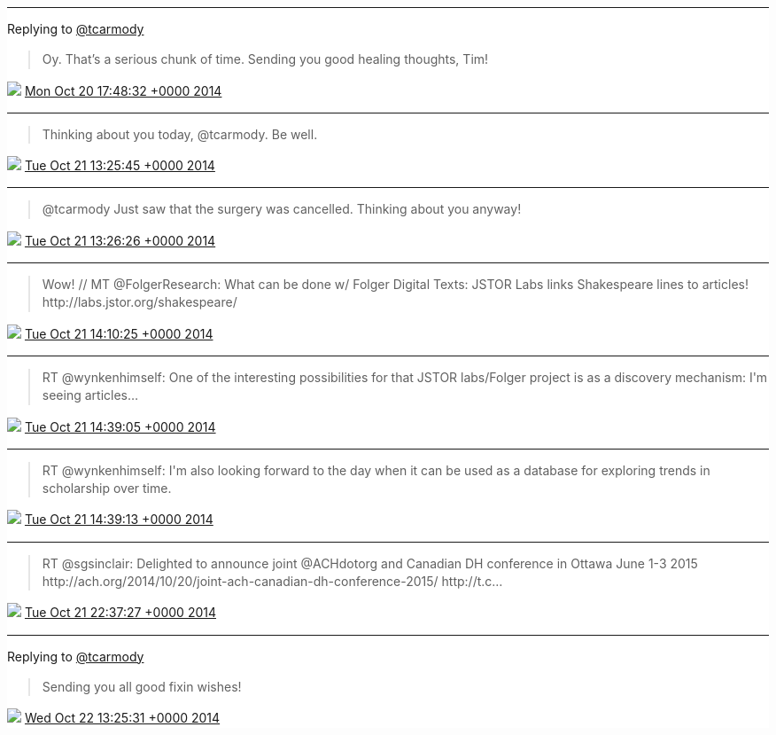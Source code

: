 ----

Replying to [@tcarmody](https://twitter.com/tcarmody/status/524236263780798464)

> Oy\. That’s a serious chunk of time\. Sending you good healing thoughts, Tim\!

<img src="../../media/tweet.ico" width="12" /> [Mon Oct 20 17:48:32 +0000 2014](https://twitter.com/kfitz/status/524255861678825472)

----

> Thinking about you today, @tcarmody\. Be well\.

<img src="../../media/tweet.ico" width="12" /> [Tue Oct 21 13:25:45 +0000 2014](https://twitter.com/kfitz/status/524552117923901440)

----

> @tcarmody Just saw that the surgery was cancelled\. Thinking about you anyway\!

<img src="../../media/tweet.ico" width="12" /> [Tue Oct 21 13:26:26 +0000 2014](https://twitter.com/kfitz/status/524552289311535104)

----

> Wow\! // MT @FolgerResearch: What can be done w/ Folger Digital Texts: JSTOR Labs links Shakespeare lines to articles\! http://labs\.jstor\.org/shakespeare/

<img src="../../media/tweet.ico" width="12" /> [Tue Oct 21 14:10:25 +0000 2014](https://twitter.com/kfitz/status/524563357521956864)

----

> RT @wynkenhimself: One of the interesting possibilities for that JSTOR labs/Folger project is as a discovery mechanism: I'm seeing articles…

<img src="../../media/tweet.ico" width="12" /> [Tue Oct 21 14:39:05 +0000 2014](https://twitter.com/kfitz/status/524570573838761984)

----

> RT @wynkenhimself: I'm also looking forward to the day when it can be used as a database for exploring trends in scholarship over time\.

<img src="../../media/tweet.ico" width="12" /> [Tue Oct 21 14:39:13 +0000 2014](https://twitter.com/kfitz/status/524570607774859264)

----

> RT @sgsinclair: Delighted to announce joint @ACHdotorg and Canadian DH conference in Ottawa June 1\-3 2015 http://ach\.org/2014/10/20/joint\-ach\-canadian\-dh\-conference\-2015/ http://t\.c…

<img src="../../media/tweet.ico" width="12" /> [Tue Oct 21 22:37:27 +0000 2014](https://twitter.com/kfitz/status/524690959163207680)

----

Replying to [@tcarmody](https://twitter.com/tcarmody/status/524908311947517952)

> Sending you all good fixin wishes\!

<img src="../../media/tweet.ico" width="12" /> [Wed Oct 22 13:25:31 +0000 2014](https://twitter.com/kfitz/status/524914447165685760)
